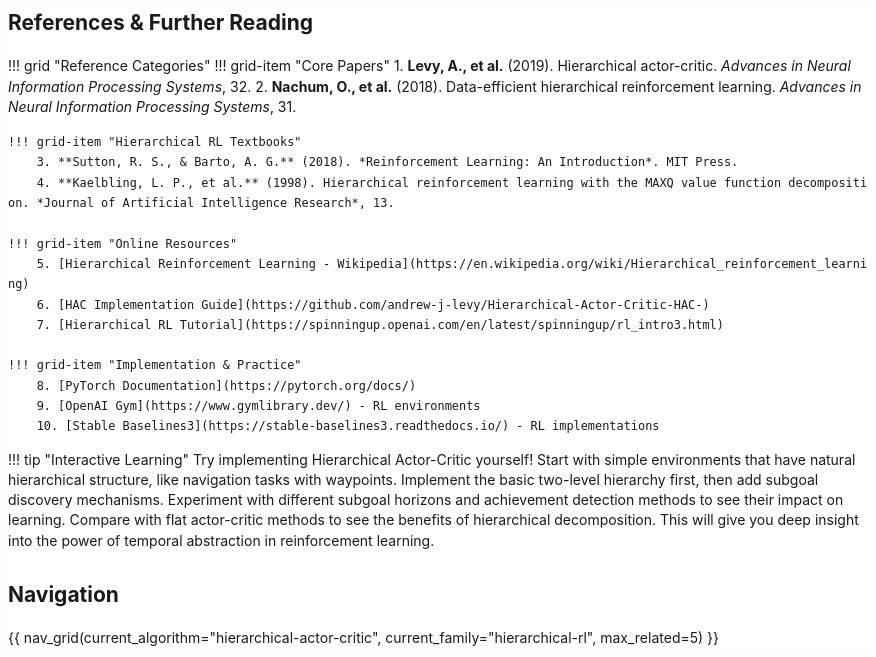 ## References & Further Reading

!!! grid "Reference Categories"
    !!! grid-item "Core Papers"
        1. **Levy, A., et al.** (2019). Hierarchical actor-critic. *Advances in Neural Information Processing Systems*, 32.
        2. **Nachum, O., et al.** (2018). Data-efficient hierarchical reinforcement learning. *Advances in Neural Information Processing Systems*, 31.

    !!! grid-item "Hierarchical RL Textbooks"
        3. **Sutton, R. S., & Barto, A. G.** (2018). *Reinforcement Learning: An Introduction*. MIT Press.
        4. **Kaelbling, L. P., et al.** (1998). Hierarchical reinforcement learning with the MAXQ value function decomposition. *Journal of Artificial Intelligence Research*, 13.

    !!! grid-item "Online Resources"
        5. [Hierarchical Reinforcement Learning - Wikipedia](https://en.wikipedia.org/wiki/Hierarchical_reinforcement_learning)
        6. [HAC Implementation Guide](https://github.com/andrew-j-levy/Hierarchical-Actor-Critic-HAC-)
        7. [Hierarchical RL Tutorial](https://spinningup.openai.com/en/latest/spinningup/rl_intro3.html)

    !!! grid-item "Implementation & Practice"
        8. [PyTorch Documentation](https://pytorch.org/docs/)
        9. [OpenAI Gym](https://www.gymlibrary.dev/) - RL environments
        10. [Stable Baselines3](https://stable-baselines3.readthedocs.io/) - RL implementations

!!! tip "Interactive Learning"
    Try implementing Hierarchical Actor-Critic yourself! Start with simple environments that have natural hierarchical structure, like navigation tasks with waypoints. Implement the basic two-level hierarchy first, then add subgoal discovery mechanisms. Experiment with different subgoal horizons and achievement detection methods to see their impact on learning. Compare with flat actor-critic methods to see the benefits of hierarchical decomposition. This will give you deep insight into the power of temporal abstraction in reinforcement learning.

## Navigation

{{ nav_grid(current_algorithm="hierarchical-actor-critic", current_family="hierarchical-rl", max_related=5) }}
